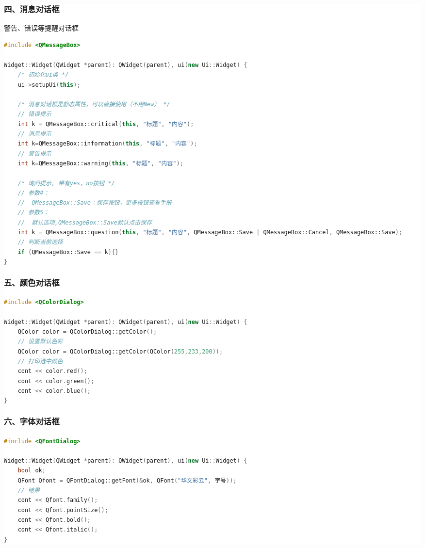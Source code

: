 ### 四、消息对话框

警告、错误等提醒对话框

``` c++
#include <QMessageBox>

Widget::Widget(QWidget *parent): QWidget(parent), ui(new Ui::Widget) {
    /* 初始化ui类 */
    ui->setupUi(this);
    
   	/* 消息对话框是静态属性，可以直接使用（不用New） */ 
    // 错误提示
    int k = QMessageBox::critical(this, "标题", "内容");
    // 消息提示
    int k=QMessageBox::information(this, "标题", "内容");
    // 警告提示
    int k=QMessageBox::warning(this, "标题", "内容");
    
    /* 询问提示, 带有yes，no按钮 */ 
    // 参数4：
    // 	QMessageBox::Save：保存按钮，更多按钮查看手册
    // 参数5：
    // 	默认选项,QMessageBox::Save默认点击保存
    int k = QMessageBox::question(this, "标题", "内容", QMessageBox::Save | QMessageBox::Cancel, QMessageBox::Save);
    // 判断当前选择
    if (QMessageBox::Save == k){}
}
```

### 五、颜色对话框

``` c++
#include <QColorDialog>

Widget::Widget(QWidget *parent): QWidget(parent), ui(new Ui::Widget) {
    QColor color = QColorDialog::getColor();
    // 设置默认色彩
    QColor color = QColorDialog::getColor(QColor(255,233,200));
    // 打印选中颜色
    cont << color.red();
    cont << color.green();
    cont << color.blue();
}
```

### 六、字体对话框

``` c++
#include <QFontDialog>

Widget::Widget(QWidget *parent): QWidget(parent), ui(new Ui::Widget) {
    bool ok;
    QFont Qfont = QFontDialog::getFont(&ok, QFont("华文彩云", 字号));
    // 结果
    cont << Qfont.family();
    cont << Qfont.pointSize();
    cont << Qfont.bold();
    cont << Qfont.italic();
}
```
